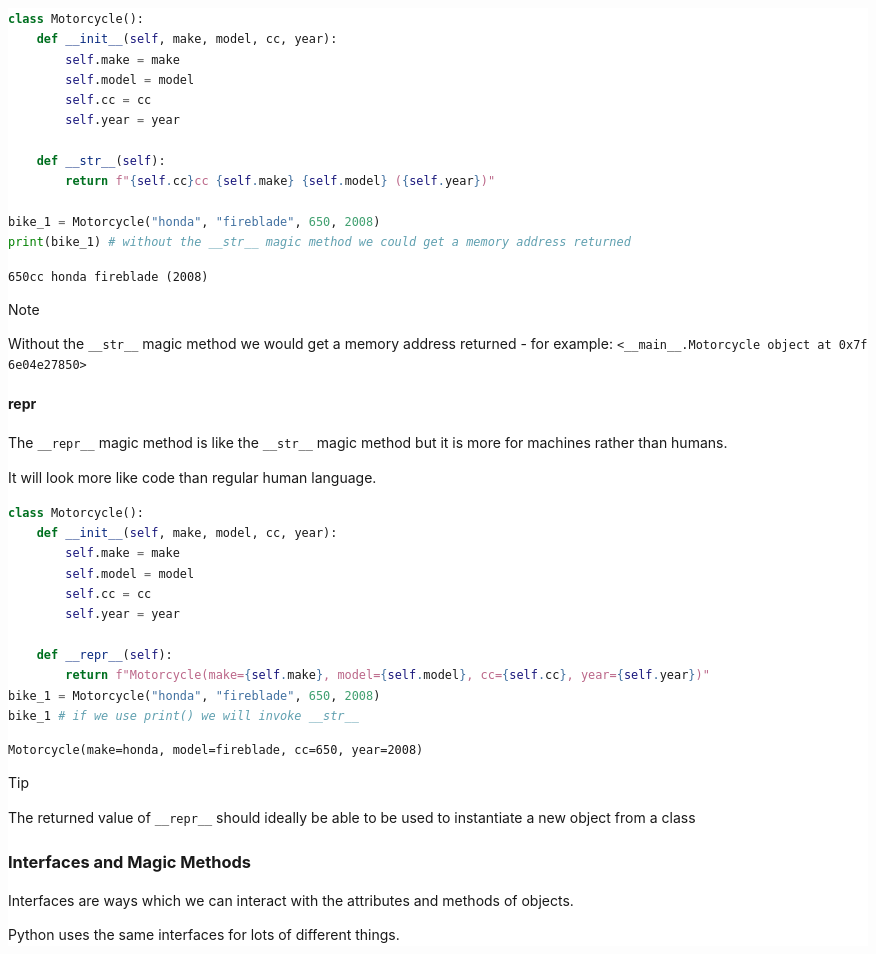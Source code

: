 ```python
class Motorcycle():
    def __init__(self, make, model, cc, year):
        self.make = make
        self.model = model
        self.cc = cc
        self.year = year
    
    def __str__(self):
        return f"{self.cc}cc {self.make} {self.model} ({self.year})"

bike_1 = Motorcycle("honda", "fireblade", 650, 2008)
print(bike_1) # without the __str__ magic method we could get a memory address returned
```

```
650cc honda fireblade (2008)
```

>[!NOTE]
>Without the `__str__` magic method we would get a memory address returned - for example: `<__main__.Motorcycle object at 0x7f6e04e27850>`

#### __repr__

The `__repr__` magic method is like the `__str__` magic method but it is more for machines rather than humans.

It will look more like code than regular human language.

```python
class Motorcycle():
    def __init__(self, make, model, cc, year):
        self.make = make
        self.model = model
        self.cc = cc
        self.year = year
    
    def __repr__(self):
        return f"Motorcycle(make={self.make}, model={self.model}, cc={self.cc}, year={self.year})"
bike_1 = Motorcycle("honda", "fireblade", 650, 2008)
bike_1 # if we use print() we will invoke __str__
```

```
Motorcycle(make=honda, model=fireblade, cc=650, year=2008)
```

>[!TIP]
>The returned value of `__repr__` should ideally be able to be used to instantiate a new object from a class

### Interfaces and Magic Methods

Interfaces are ways which we can interact with the attributes and methods of objects.

Python uses the same interfaces for lots of different things.
